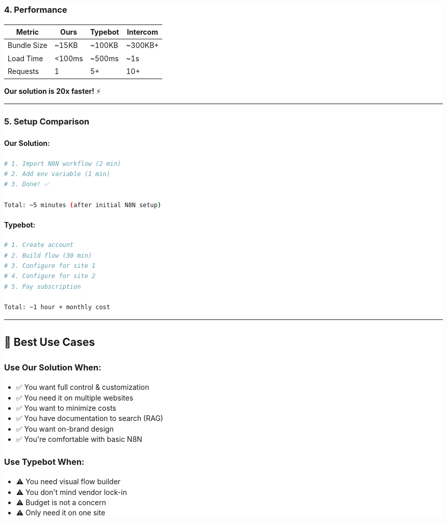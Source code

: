 
### 4. **Performance**

| Metric | Ours | Typebot | Intercom |
|--------|------|---------|----------|
| Bundle Size | ~15KB | ~100KB | ~300KB+ |
| Load Time | <100ms | ~500ms | ~1s |
| Requests | 1 | 5+ | 10+ |

**Our solution is 20x faster!** ⚡

---

### 5. **Setup Comparison**

#### Our Solution:
```bash
# 1. Import N8N workflow (2 min)
# 2. Add env variable (1 min)
# 3. Done! ✅

Total: ~5 minutes (after initial N8N setup)
```

#### Typebot:
```bash
# 1. Create account
# 2. Build flow (30 min)
# 3. Configure for site 1
# 4. Configure for site 2
# 5. Pay subscription

Total: ~1 hour + monthly cost
```

---

## 🎯 Best Use Cases

### Use Our Solution When:
- ✅ You want full control & customization
- ✅ You need it on multiple websites
- ✅ You want to minimize costs
- ✅ You have documentation to search (RAG)
- ✅ You want on-brand design
- ✅ You're comfortable with basic N8N

### Use Typebot When:
- ⚠️ You need visual flow builder
- ⚠️ You don't mind vendor lock-in
- ⚠️ Budget is not a concern
- ⚠️ Only need it on one site
